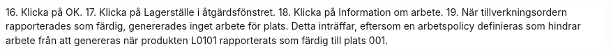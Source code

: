 <td>16.</td>
<td>Klicka på OK.</td>
</tr>
<tr>
<td></td>
<td>17.</td>
<td>Klicka på Lagerställe i åtgärdsfönstret.</td>
</tr>
<tr>
<td></td>
<td>18.</td>
<td>Klicka på Information om arbete.</td>
</tr>
<tr>
<td></td>
<td>19.</td>
<td>När tillverkningsordern rapporterades som färdig, genererades inget arbete för plats. Detta inträffar, eftersom en arbetspolicy definieras som hindrar arbete från att genereras när produkten L0101 rapporterats som färdig till plats 001.</td>
</tr>
</tbody>
</table>




